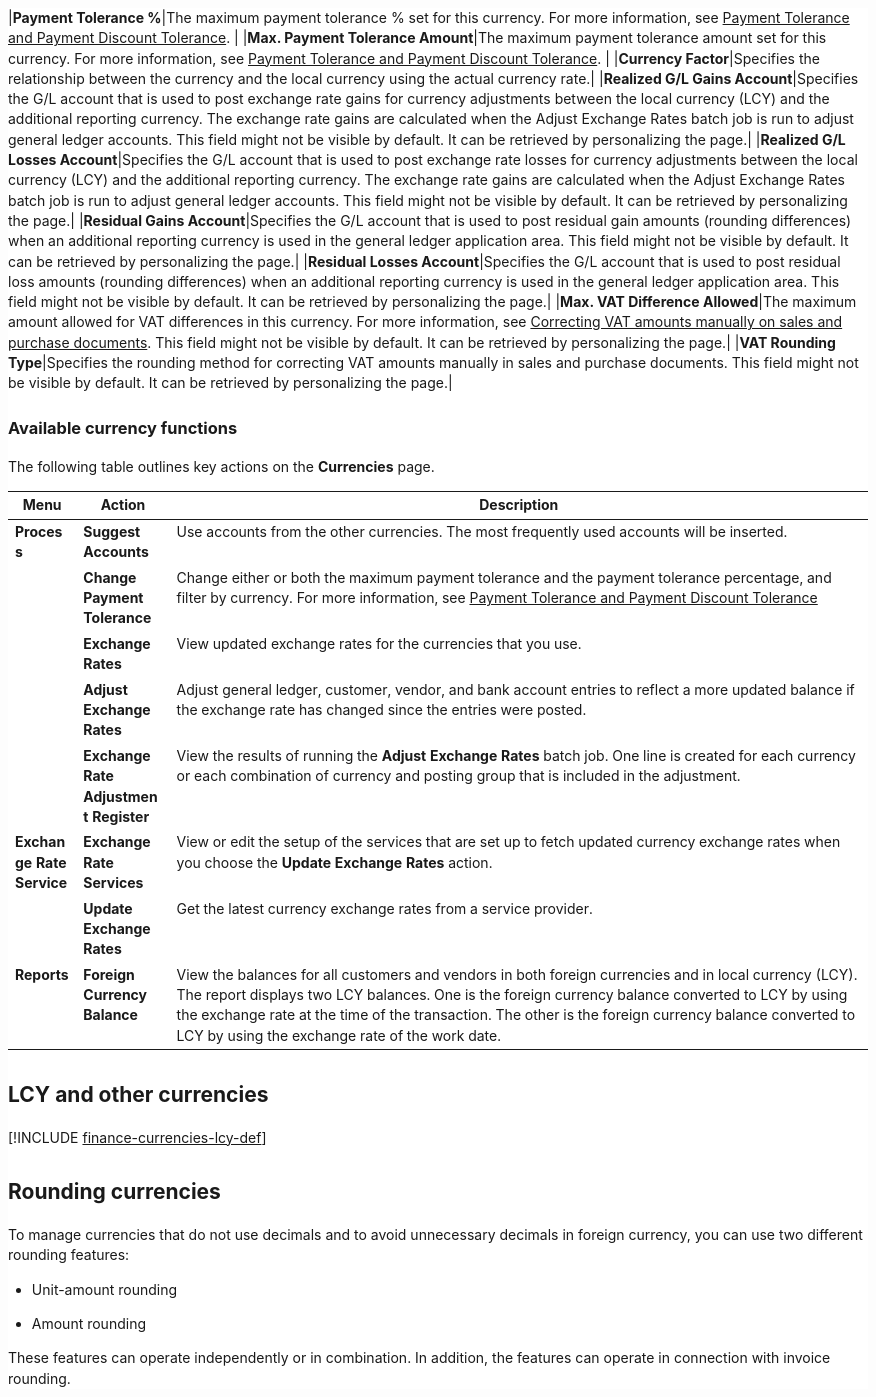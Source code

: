 |**Payment Tolerance %**|The maximum payment tolerance % set for this currency. For more information, see [Payment Tolerance and Payment Discount Tolerance](finance-payment-tolerance-and-payment-discount-tolerance.md). |
|**Max. Payment Tolerance Amount**|The maximum payment tolerance amount set for this currency. For more information, see [Payment Tolerance and Payment Discount Tolerance](finance-payment-tolerance-and-payment-discount-tolerance.md). |
|**Currency Factor**|Specifies the relationship between the currency and the local currency using the actual currency rate.|
|**Realized G/L Gains Account**|Specifies the G/L account that is used to post exchange rate gains for currency adjustments between the local currency (LCY) and the additional reporting currency. The exchange rate gains are calculated when the Adjust Exchange Rates batch job is run to adjust general ledger accounts. This field might not be visible by default. It can be retrieved by personalizing the page.|
|**Realized G/L Losses Account**|Specifies the G/L account that is used to post exchange rate losses for currency adjustments between the local currency (LCY) and the additional reporting currency. The exchange rate gains are calculated when the Adjust Exchange Rates batch job is run to adjust general ledger accounts. This field might not be visible by default. It can be retrieved by personalizing the page.|
|**Residual Gains Account**|Specifies the G/L account that is used to post residual gain amounts (rounding differences) when an additional reporting currency is used in the general ledger application area. This field might not be visible by default. It can be retrieved by personalizing the page.|
|**Residual Losses Account**|Specifies the G/L account that is used to post residual loss amounts (rounding differences) when an additional reporting currency is used in the general ledger application area. This field might not be visible by default. It can be retrieved by personalizing the page.|
|**Max. VAT Difference Allowed**|The maximum amount allowed for VAT differences in this currency. For more information, see [Correcting VAT amounts manually on sales and purchase documents](finance-work-with-vat.md#correcting-vat-amounts-manually-on-sales-and-purchase-documents). This field might not be visible by default. It can be retrieved by personalizing the page.|
|**VAT Rounding Type**|Specifies the rounding method for correcting VAT amounts manually in sales and purchase documents. This field might not be visible by default. It can be retrieved by personalizing the page.|

### Available currency functions

The following table outlines key actions on the **Currencies** page.  

|Menu|Action|Description|
|-------------|--------------|------------------------------|
|**Process**|**Suggest Accounts**|Use accounts from the other currencies. The most frequently used accounts will be inserted.|
||**Change Payment Tolerance**|Change either or both the maximum payment tolerance and the payment tolerance percentage, and filter by currency. For more information, see [Payment Tolerance and Payment Discount Tolerance](finance-payment-tolerance-and-payment-discount-tolerance.md)|
||**Exchange Rates**|View updated exchange rates for the currencies that you use.|
||**Adjust Exchange Rates**|Adjust general ledger, customer, vendor, and bank account entries to reflect a more updated balance if the exchange rate has changed since the entries were posted.|
||**Exchange Rate Adjustment Register**|View the results of running the **Adjust Exchange Rates** batch job. One line is created for each currency or each combination of currency and posting group that is included in the adjustment.|
|**Exchange Rate Service**|**Exchange Rate Services**|View or edit the setup of the services that are set up to fetch updated currency exchange rates when you choose the **Update Exchange Rates** action.|
||**Update Exchange Rates**|Get the latest currency exchange rates from a service provider.|
|**Reports**|**Foreign Currency Balance**|View the balances for all customers and vendors in both foreign currencies and in local currency (LCY). The report displays two LCY balances. One is the foreign currency balance converted to LCY by using the exchange rate at the time of the transaction. The other is the foreign currency balance converted to LCY by using the exchange rate of the work date.|

## LCY and other currencies

[!INCLUDE [finance-currencies-lcy-def](includes/finance-currencies-lcy-def.md)]

## Rounding currencies

To manage currencies that do not use decimals and to avoid unnecessary decimals in foreign currency, you can use two different rounding features:

- Unit-amount rounding  

- Amount rounding  

These features can operate independently or in combination. In addition, the features can operate in connection with invoice rounding.

